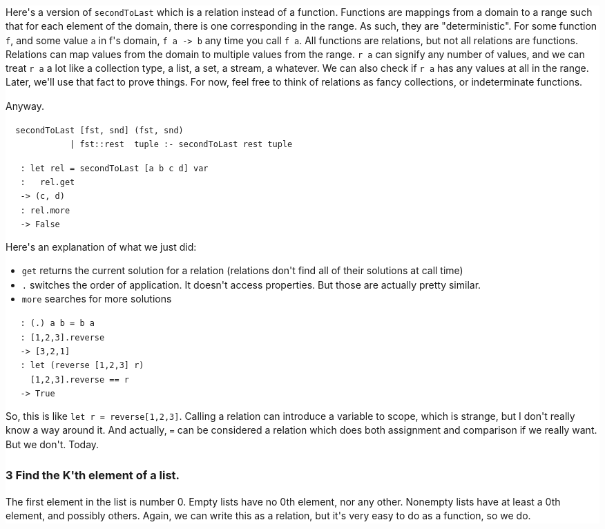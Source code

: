 Here's a version of `secondToLast` which is a relation instead of a function.
Functions are mappings from a domain to a range such that for each element of the domain,
there is one corresponding in the range. As such, they are "deterministic".
For some function `f`, and some value `a` in f's domain, `f a -> b` any time you call `f a`.
All functions are relations, but not all relations are functions.
Relations can map values from the domain to multiple values from the range.
`r a` can signify any number of values, and we can treat `r a` a lot like a collection type,
a list, a set, a stream, a whatever.
We can also check if `r a` has any values at all in the range. Later, we'll use that fact to prove things.
For now, feel free to think of relations as fancy collections, or indeterminate functions.

Anyway.

```
  secondToLast [fst, snd] (fst, snd)
             | fst::rest  tuple :- secondToLast rest tuple
```

```
   : let rel = secondToLast [a b c d] var
   :   rel.get
   -> (c, d)
   : rel.more
   -> False
```

Here's an explanation of what we just did:
- `get` returns the current solution for a relation (relations don't find all of their solutions at call time)
- `.` switches the order of application. It doesn't access properties. But those are actually pretty similar.
- `more` searches for more solutions

```
   : (.) a b = b a
   : [1,2,3].reverse
   -> [3,2,1]
   : let (reverse [1,2,3] r)
     [1,2,3].reverse == r
   -> True
```

So, this is like `let r = reverse[1,2,3]`.
Calling a relation can introduce a variable to scope, which is strange, but I don't really know a way around it.
And actually, `=` can be considered a relation which does both assignment and comparison if we really want. But we don't. Today.

### 3 Find the K'th element of a list.

The first element in the list is number 0.
Empty lists have no 0th element, nor any other.
Nonempty lists have at least a 0th element, and possibly others.
Again, we can write this as a relation, but it's very easy to do as a function, so we do.
